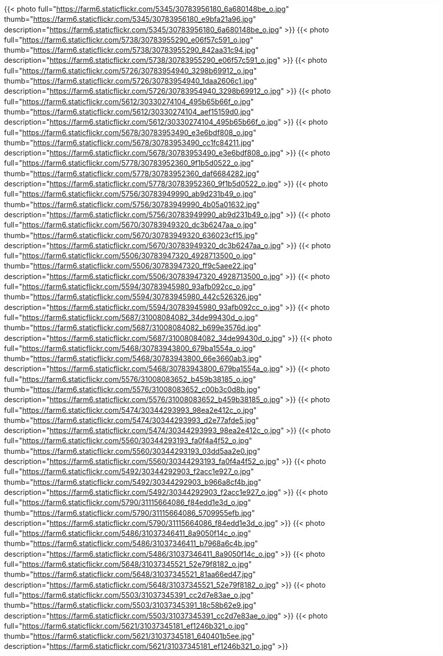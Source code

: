 {{< photo full="https://farm6.staticflickr.com/5345/30783956180_6a680148be_o.jpg" thumb="https://farm6.staticflickr.com/5345/30783956180_e9bfa21a96.jpg" description="https://farm6.staticflickr.com/5345/30783956180_6a680148be_o.jpg" >}}
{{< photo full="https://farm6.staticflickr.com/5738/30783955290_e06f57c591_o.jpg" thumb="https://farm6.staticflickr.com/5738/30783955290_842aa31c94.jpg" description="https://farm6.staticflickr.com/5738/30783955290_e06f57c591_o.jpg" >}}
{{< photo full="https://farm6.staticflickr.com/5726/30783954940_3298b69912_o.jpg" thumb="https://farm6.staticflickr.com/5726/30783954940_1daa2606c1.jpg" description="https://farm6.staticflickr.com/5726/30783954940_3298b69912_o.jpg" >}}
{{< photo full="https://farm6.staticflickr.com/5612/30330274104_495b65b66f_o.jpg" thumb="https://farm6.staticflickr.com/5612/30330274104_aef15159d0.jpg" description="https://farm6.staticflickr.com/5612/30330274104_495b65b66f_o.jpg" >}}
{{< photo full="https://farm6.staticflickr.com/5678/30783953490_e3e6bdf808_o.jpg" thumb="https://farm6.staticflickr.com/5678/30783953490_cc1fc84211.jpg" description="https://farm6.staticflickr.com/5678/30783953490_e3e6bdf808_o.jpg" >}}
{{< photo full="https://farm6.staticflickr.com/5778/30783952360_9f1b5d0522_o.jpg" thumb="https://farm6.staticflickr.com/5778/30783952360_daf6684282.jpg" description="https://farm6.staticflickr.com/5778/30783952360_9f1b5d0522_o.jpg" >}}
{{< photo full="https://farm6.staticflickr.com/5756/30783949990_ab9d231b49_o.jpg" thumb="https://farm6.staticflickr.com/5756/30783949990_4b05a01632.jpg" description="https://farm6.staticflickr.com/5756/30783949990_ab9d231b49_o.jpg" >}}
{{< photo full="https://farm6.staticflickr.com/5670/30783949320_dc3b6247aa_o.jpg" thumb="https://farm6.staticflickr.com/5670/30783949320_636023cf15.jpg" description="https://farm6.staticflickr.com/5670/30783949320_dc3b6247aa_o.jpg" >}}
{{< photo full="https://farm6.staticflickr.com/5506/30783947320_4928713500_o.jpg" thumb="https://farm6.staticflickr.com/5506/30783947320_ff9c5aee22.jpg" description="https://farm6.staticflickr.com/5506/30783947320_4928713500_o.jpg" >}}
{{< photo full="https://farm6.staticflickr.com/5594/30783945980_93afb092cc_o.jpg" thumb="https://farm6.staticflickr.com/5594/30783945980_442c526326.jpg" description="https://farm6.staticflickr.com/5594/30783945980_93afb092cc_o.jpg" >}}
{{< photo full="https://farm6.staticflickr.com/5687/31008084082_34de99430d_o.jpg" thumb="https://farm6.staticflickr.com/5687/31008084082_b699e3576d.jpg" description="https://farm6.staticflickr.com/5687/31008084082_34de99430d_o.jpg" >}}
{{< photo full="https://farm6.staticflickr.com/5468/30783943800_679ba1554a_o.jpg" thumb="https://farm6.staticflickr.com/5468/30783943800_66e3660ab3.jpg" description="https://farm6.staticflickr.com/5468/30783943800_679ba1554a_o.jpg" >}}
{{< photo full="https://farm6.staticflickr.com/5576/31008083652_b459b38185_o.jpg" thumb="https://farm6.staticflickr.com/5576/31008083652_c00b3c0d8b.jpg" description="https://farm6.staticflickr.com/5576/31008083652_b459b38185_o.jpg" >}}
{{< photo full="https://farm6.staticflickr.com/5474/30344293993_98ea2e412c_o.jpg" thumb="https://farm6.staticflickr.com/5474/30344293993_d2e77afde5.jpg" description="https://farm6.staticflickr.com/5474/30344293993_98ea2e412c_o.jpg" >}}
{{< photo full="https://farm6.staticflickr.com/5560/30344293193_fa0f4a4f52_o.jpg" thumb="https://farm6.staticflickr.com/5560/30344293193_03dd5aa2e0.jpg" description="https://farm6.staticflickr.com/5560/30344293193_fa0f4a4f52_o.jpg" >}}
{{< photo full="https://farm6.staticflickr.com/5492/30344292903_f2acc1e927_o.jpg" thumb="https://farm6.staticflickr.com/5492/30344292903_b966a8cf4b.jpg" description="https://farm6.staticflickr.com/5492/30344292903_f2acc1e927_o.jpg" >}}
{{< photo full="https://farm6.staticflickr.com/5790/31115664086_f84edd1e3d_o.jpg" thumb="https://farm6.staticflickr.com/5790/31115664086_5709955efb.jpg" description="https://farm6.staticflickr.com/5790/31115664086_f84edd1e3d_o.jpg" >}}
{{< photo full="https://farm6.staticflickr.com/5486/31037346411_8a9050f14c_o.jpg" thumb="https://farm6.staticflickr.com/5486/31037346411_b7968a6c4b.jpg" description="https://farm6.staticflickr.com/5486/31037346411_8a9050f14c_o.jpg" >}}
{{< photo full="https://farm6.staticflickr.com/5648/31037345521_52e79f8182_o.jpg" thumb="https://farm6.staticflickr.com/5648/31037345521_81aa66ed47.jpg" description="https://farm6.staticflickr.com/5648/31037345521_52e79f8182_o.jpg" >}}
{{< photo full="https://farm6.staticflickr.com/5503/31037345391_cc2d7e83ae_o.jpg" thumb="https://farm6.staticflickr.com/5503/31037345391_18c58b62e9.jpg" description="https://farm6.staticflickr.com/5503/31037345391_cc2d7e83ae_o.jpg" >}}
{{< photo full="https://farm6.staticflickr.com/5621/31037345181_ef1246b321_o.jpg" thumb="https://farm6.staticflickr.com/5621/31037345181_640401b5ee.jpg" description="https://farm6.staticflickr.com/5621/31037345181_ef1246b321_o.jpg" >}}
